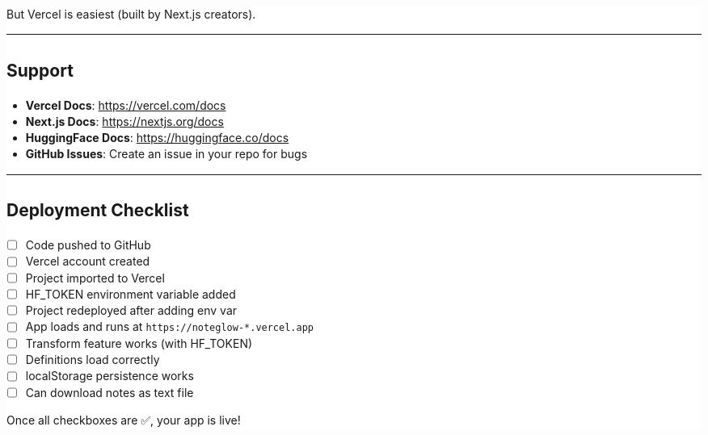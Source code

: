 But Vercel is easiest (built by Next.js creators).

---

## Support

- **Vercel Docs**: https://vercel.com/docs
- **Next.js Docs**: https://nextjs.org/docs
- **HuggingFace Docs**: https://huggingface.co/docs
- **GitHub Issues**: Create an issue in your repo for bugs

---

## Deployment Checklist

- [ ] Code pushed to GitHub
- [ ] Vercel account created
- [ ] Project imported to Vercel
- [ ] HF_TOKEN environment variable added
- [ ] Project redeployed after adding env var
- [ ] App loads and runs at `https://noteglow-*.vercel.app`
- [ ] Transform feature works (with HF_TOKEN)
- [ ] Definitions load correctly
- [ ] localStorage persistence works
- [ ] Can download notes as text file

Once all checkboxes are ✅, your app is live!

